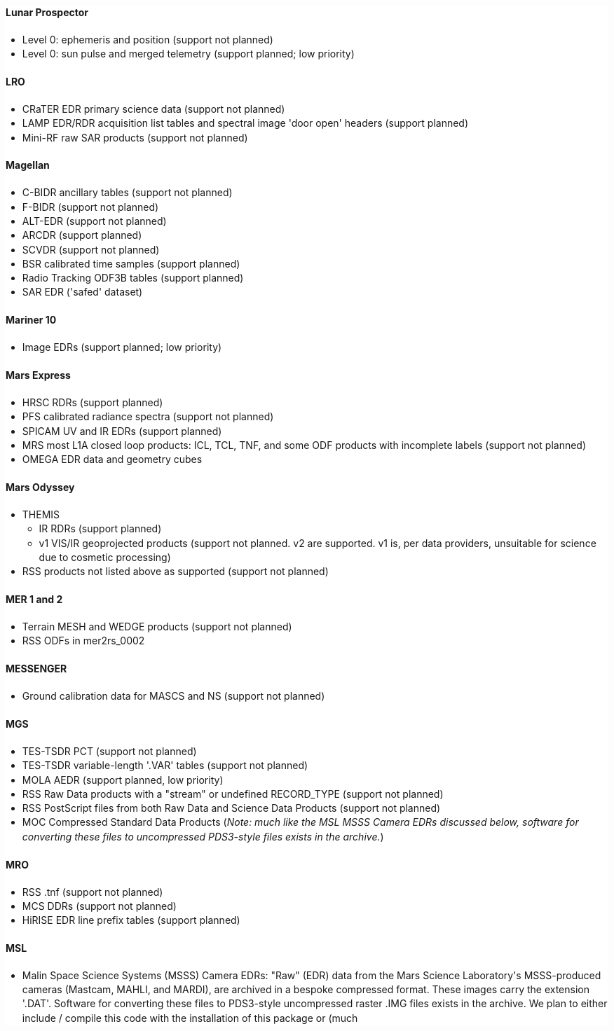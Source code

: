 #### Lunar Prospector
  - Level 0: ephemeris and position (support not planned)
  - Level 0: sun pulse and merged telemetry (support planned; low priority)
#### LRO
  - CRaTER EDR primary science data (support not planned)
  - LAMP EDR/RDR acquisition list tables and spectral image 'door open' headers (support planned)
  - Mini-RF raw SAR products (support not planned)
#### Magellan
  - C-BIDR ancillary tables (support not planned)
  - F-BIDR (support not planned)
  - ALT-EDR (support not planned)
  - ARCDR (support planned)
  - SCVDR (support not planned)
  - BSR calibrated time samples (support planned)
  - Radio Tracking ODF3B tables (support planned)
  - SAR EDR ('safed' dataset)
#### Mariner 10
  - Image EDRs (support planned; low priority)
#### Mars Express
  - HRSC RDRs (support planned)
  - PFS calibrated radiance spectra (support not planned)
  - SPICAM UV and IR EDRs (support planned)
  - MRS most L1A closed loop products: ICL, TCL, TNF, and some ODF products with incomplete labels (support not planned)
  - OMEGA EDR data and geometry cubes
#### Mars Odyssey
  - THEMIS
    - IR RDRs (support planned)
    - v1 VIS/IR geoprojected products (support not planned. v2 are supported. 
      v1 is, per data providers, unsuitable for science due to cosmetic 
      processing)
  - RSS products not listed above as supported (support not planned)
#### MER 1 and 2
  - Terrain MESH and WEDGE products (support not planned)
  - RSS ODFs in mer2rs_0002
#### MESSENGER
  - Ground calibration data for MASCS and NS (support not planned)
#### MGS
  - TES-TSDR PCT (support not planned)
  - TES-TSDR variable-length '.VAR' tables (support not planned)
  - MOLA AEDR (support planned, low priority)
  - RSS Raw Data products with a "stream" or undefined RECORD_TYPE (support 
    not planned)
  - RSS PostScript files from both Raw Data and Science Data Products (support 
    not planned)
  - MOC Compressed Standard Data Products (*Note: much like the MSL MSSS Camera 
    EDRs discussed below, software for converting these files to uncompressed 
    PDS3-style files exists in the archive.*)
#### MRO
  - RSS .tnf (support not planned)
  - MCS DDRs (support not planned)
  - HiRISE EDR line prefix tables (support planned)
#### MSL
  - Malin Space Science Systems (MSSS) Camera EDRs: "Raw" (EDR) data from the
    Mars Science Laboratory's MSSS-produced cameras (Mastcam, MAHLI, and
    MARDI), are archived in a bespoke compressed format. These images carry
    the extension '.DAT'. Software for converting these files to PDS3-style
    uncompressed raster .IMG files exists in the archive. We plan to either 
    include / compile this code with the installation of this package or (much 